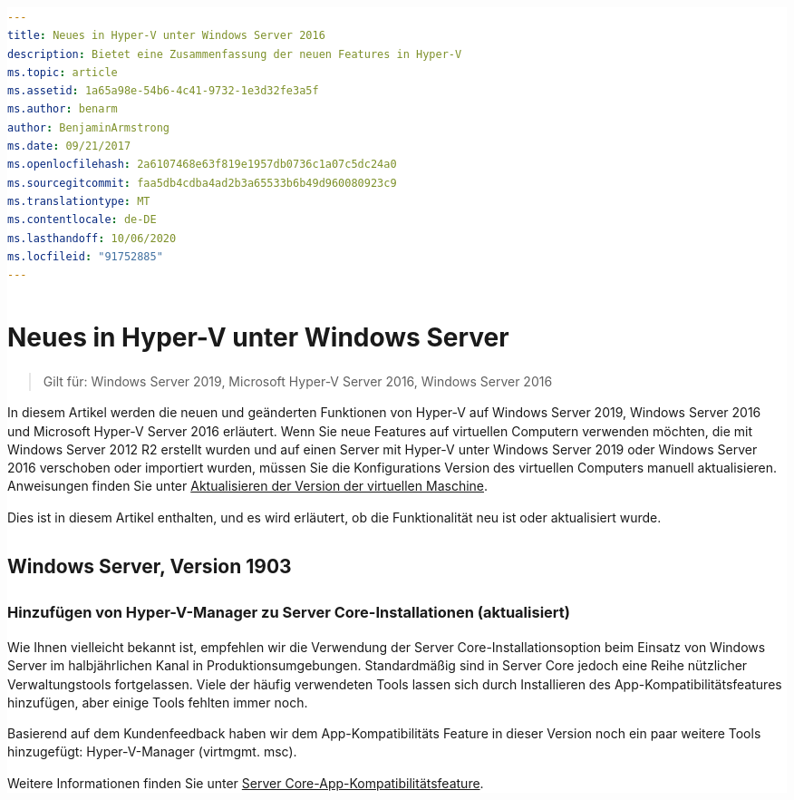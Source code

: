 ```yaml
---
title: Neues in Hyper-V unter Windows Server 2016
description: Bietet eine Zusammenfassung der neuen Features in Hyper-V
ms.topic: article
ms.assetid: 1a65a98e-54b6-4c41-9732-1e3d32fe3a5f
ms.author: benarm
author: BenjaminArmstrong
ms.date: 09/21/2017
ms.openlocfilehash: 2a6107468e63f819e1957db0736c1a07c5dc24a0
ms.sourcegitcommit: faa5db4cdba4ad2b3a65533b6b49d960080923c9
ms.translationtype: MT
ms.contentlocale: de-DE
ms.lasthandoff: 10/06/2020
ms.locfileid: "91752885"
---
```

# <a name="whats-new-in-hyper-v-on-windows-server"></a>Neues in Hyper-V unter Windows Server

>Gilt für: Windows Server 2019, Microsoft Hyper-V Server 2016, Windows Server 2016

In diesem Artikel werden die neuen und geänderten Funktionen von Hyper-V auf Windows Server 2019, Windows Server 2016 und Microsoft Hyper-V Server 2016 erläutert. Wenn Sie neue Features auf virtuellen Computern verwenden möchten, die mit Windows Server 2012 R2 erstellt wurden und auf einen Server mit Hyper-V unter Windows Server 2019 oder Windows Server 2016 verschoben oder importiert wurden, müssen Sie die Konfigurations Version des virtuellen Computers manuell aktualisieren. Anweisungen finden Sie unter [Aktualisieren der Version der virtuellen Maschine](deploy/Upgrade-virtual-machine-version-in-Hyper-V-on-Windows-or-Windows-Server.md).

Dies ist in diesem Artikel enthalten, und es wird erläutert, ob die Funktionalität neu ist oder aktualisiert wurde.

## <a name="windows-server-version-1903"></a>Windows Server, Version 1903

### <a name="add-hyper-v-manager-to-server-core-installations-updated"></a>Hinzufügen von Hyper-V-Manager zu Server Core-Installationen (aktualisiert)

Wie Ihnen vielleicht bekannt ist, empfehlen wir die Verwendung der Server Core-Installationsoption beim Einsatz von Windows Server im halbjährlichen Kanal in Produktionsumgebungen. Standardmäßig sind in Server Core jedoch eine Reihe nützlicher Verwaltungstools fortgelassen. Viele der häufig verwendeten Tools lassen sich durch Installieren des App-Kompatibilitätsfeatures hinzufügen, aber einige Tools fehlten immer noch.

Basierend auf dem Kundenfeedback haben wir dem App-Kompatibilitäts Feature in dieser Version noch ein paar weitere Tools hinzugefügt: Hyper-V-Manager (virtmgmt. msc).

Weitere Informationen finden Sie unter [Server Core-App-Kompatibilitätsfeature](../../get-started-19/install-fod-19.md).
